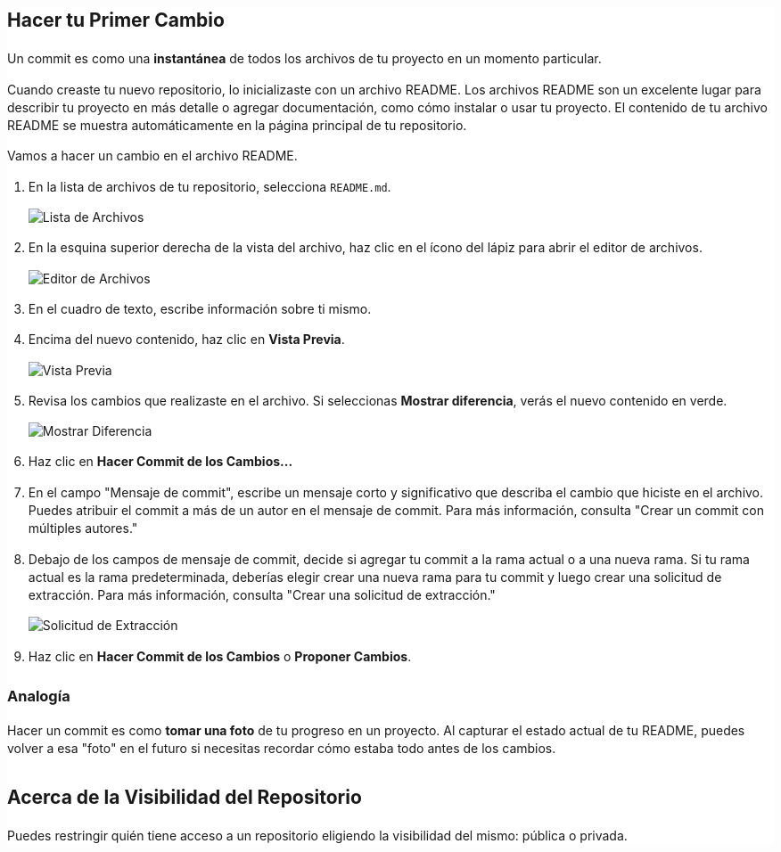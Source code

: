 ## Hacer tu Primer Cambio
Un commit es como una **instantánea** de todos los archivos de tu proyecto en un momento particular.

Cuando creaste tu nuevo repositorio, lo inicializaste con un archivo README. Los archivos README son un excelente lugar para describir tu proyecto en más detalle o agregar documentación, como cómo instalar o usar tu proyecto. El contenido de tu archivo README se muestra automáticamente en la página principal de tu repositorio.

Vamos a hacer un cambio en el archivo README.

1. En la lista de archivos de tu repositorio, selecciona `README.md`.

   ![Lista de Archivos](https://github.githubassets.com/images/modules/repository/readme-file-list.png)

2. En la esquina superior derecha de la vista del archivo, haz clic en el ícono del lápiz para abrir el editor de archivos.

   ![Editor de Archivos](https://github.githubassets.com/images/modules/repository/edit-file.png)

3. En el cuadro de texto, escribe información sobre ti mismo.

4. Encima del nuevo contenido, haz clic en **Vista Previa**.

   ![Vista Previa](https://github.githubassets.com/images/modules/repository/preview-file.png)

5. Revisa los cambios que realizaste en el archivo. Si seleccionas **Mostrar diferencia**, verás el nuevo contenido en verde.

   ![Mostrar Diferencia](https://github.githubassets.com/images/modules/repository/preview-diff.png)

6. Haz clic en **Hacer Commit de los Cambios...**

7. En el campo "Mensaje de commit", escribe un mensaje corto y significativo que describa el cambio que hiciste en el archivo. Puedes atribuir el commit a más de un autor en el mensaje de commit. Para más información, consulta "Crear un commit con múltiples autores."

8. Debajo de los campos de mensaje de commit, decide si agregar tu commit a la rama actual o a una nueva rama. Si tu rama actual es la rama predeterminada, deberías elegir crear una nueva rama para tu commit y luego crear una solicitud de extracción. Para más información, consulta "Crear una solicitud de extracción."

   ![Solicitud de Extracción](https://github.githubassets.com/images/modules/repository/pull-request-options.png)

9. Haz clic en **Hacer Commit de los Cambios** o **Proponer Cambios**.

### Analogía
Hacer un commit es como **tomar una foto** de tu progreso en un proyecto. Al capturar el estado actual de tu README, puedes volver a esa "foto" en el futuro si necesitas recordar cómo estaba todo antes de los cambios.

## Acerca de la Visibilidad del Repositorio
Puedes restringir quién tiene acceso a un repositorio eligiendo la visibilidad del mismo: pública o privada.
